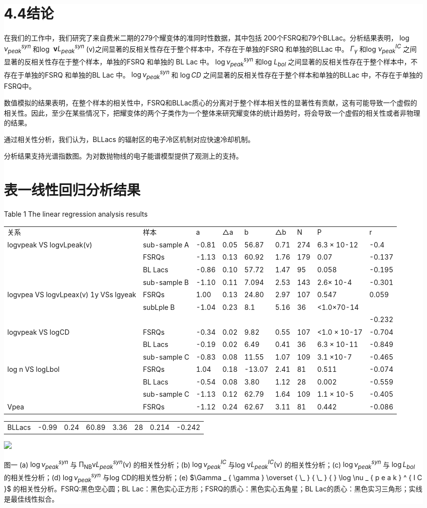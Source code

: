 # 4.4结论

在我们的工作中，我们研究了来自费米二期的279个耀变体的准同时性数据，其中包括 200个FSRQ和79个BLLac。分析结果表明， $\log \nu _ { p e a k } ^ { s y n }$ 和log $\boldsymbol { \ v } L _ { p e a k } ^ { s y n }$ (v)之间显著的反相关性存在于整个样本中，不存在于单独的FSRQ 和单独的BLLac 中。 $\Gamma _ { \gamma }$ 和log $\nu _ { p e a k } ^ { I C }$ 之间显著的反相关性存在于整个样本，单独的FSRQ 和单独的 BL Lac 中。 $\log \nu _ { p e a k } ^ { s y n }$ 和log $L _ { b o l }$ 之间显著的反相关性存在于整个样本中，不存在于单独的FSRQ 和单独的BL Lac 中。 $\log \nu _ { p e a k } ^ { s y n }$ 和 $\log C D$ 之间显著的反相关性存在于整个样本和单独的BLLac 中，不存在于单独的FSRQ中。

数值模拟的结果表明，在整个样本的相关性中，FSRQ和BLLac质心的分离对于整个样本相关性的显著性有贡献，这有可能导致一个虚假的相关性。因此，至少在某些情况下，把耀变体的两个子类作为一个整体来研究耀变体的统计趋势时，将会导致一个虚假的相关性或者非物理的结果。

通过相关性分析，我们认为，BLLacs 的辐射区的电子冷区机制对应快速冷却机制。

分析结果支持光谱指数图。为对数抛物线的电子能谱模型提供了观测上的支持。

# 表一线性回归分析结果

Table 1 The linear regression analysis results   

<html><body><table><tr><td>关系</td><td>样本</td><td>a</td><td>△a</td><td>b</td><td>△b</td><td>N</td><td>P</td><td>r</td></tr><tr><td rowspan="4">logvpeak VS logvLpeak(v)</td><td>sub-sample A</td><td>-0.81</td><td>0.05</td><td>56.87</td><td>0.71</td><td>274</td><td>6.3 × 10-12</td><td>-0.4</td></tr><tr><td>FSRQs</td><td>-1.13</td><td>0.13</td><td>60.92</td><td>1.76</td><td>179</td><td>0.07</td><td>-0.137</td></tr><tr><td>BL Lacs</td><td>-0.86</td><td>0.10</td><td>57.72</td><td>1.47</td><td>95</td><td>0.058</td><td>-0.195</td></tr><tr><td>sub-sample B</td><td>-1.10</td><td>0.11</td><td>7.094</td><td>2.53</td><td>143</td><td>2.6× 10-4</td><td>-0.301</td></tr><tr><td rowspan="3">logvpea VS logvLpeax(v) 1y VSs lgyeak</td><td>FSRQs</td><td>1.00</td><td>0.13</td><td>24.80</td><td>2.97</td><td>107</td><td>0.547</td><td>0.059</td></tr><tr><td>subLple B</td><td>-1.04</td><td>0.23</td><td>8.1</td><td>5.16</td><td>36</td><td><1.0×70-14</td><td></td></tr><tr><td></td><td></td><td></td><td></td><td></td><td></td><td></td><td>-0.232</td></tr><tr><td rowspan="3">logvpeak VS logCD</td><td>FSRQs</td><td>-0.34</td><td>0.02</td><td>9.82</td><td>0.55</td><td>107</td><td><1.0 × 10-17</td><td>-0.704</td></tr><tr><td>BL Lacs</td><td>-0.19</td><td>0.02</td><td>6.49</td><td>0.41</td><td>36</td><td>6.3 × 10-11</td><td>-0.849</td></tr><tr><td>sub-sample C</td><td>-0.83</td><td>0.08</td><td>11.55</td><td>1.07</td><td>109</td><td>3.1 ×10-7</td><td>-0.465</td></tr><tr><td rowspan="3">log n VS logLbol</td><td>FSRQs</td><td>1.04</td><td>0.18</td><td>-13.07</td><td>2.41</td><td>81</td><td>0.511</td><td>-0.074</td></tr><tr><td>BL Lacs</td><td>-0.54</td><td>0.08</td><td>3.80</td><td>1.12</td><td>28</td><td>0.002</td><td>-0.559</td></tr><tr><td>sub-sample C</td><td>-1.13</td><td>0.12</td><td>62.79</td><td>1.64</td><td>109</td><td>1.1 × 10-5</td><td>-0.405</td></tr><tr><td>Vpea</td><td>FSRQs</td><td>-1.12</td><td>0.24</td><td>62.67</td><td>3.11</td><td>81</td><td>0.442</td><td>-0.086</td></tr></table></body></html>

<html><body><table><tr><td>BLLacs</td><td>-0.99</td><td>0.24</td><td>60.89</td><td>3.36</td><td>28</td><td>0.214</td><td>-0.242</td></tr></table></body></html>

![](images/0e7cff919a4201c6ad09fb16f14c1eda98c0148467d822015c4e548cecd31c8c.jpg)

图一 (a) $\log \nu _ { p e a k } ^ { s y n }$ 与 $\mathsf { \Pi } _ { \mathsf { N B } } \mathsf { v } L _ { p e a k } ^ { s y n } ( \mathsf { v } )$ 的相关性分析；(b) $\log \nu _ { p e a k } ^ { I C }$ 与log $\mathsf { v } L _ { p e a k } ^ { I C } ( \boldsymbol { \mathsf { v } } )$ 的相关性分析；(c) $\log \nu _ { p e a k } ^ { s y n }$ 与 $\log L _ { b o l }$ 的相关性分析；(d) $\log \nu _ { p e a k } ^ { s y n }$ 与log CD的相关性分析；(e) $\Gamma _ { \gamma } \overset { \_ } { \_ } { } \log \nu _ { p e a k } ^ { I C }$ 的相关性分析。FSRQ:黑色空心圆；BL Lac：黑色实心正方形；FSRQ的质心：黑色实心五角星；BL Lac的质心：黑色实习三角形；实线是最佳线性拟合。
